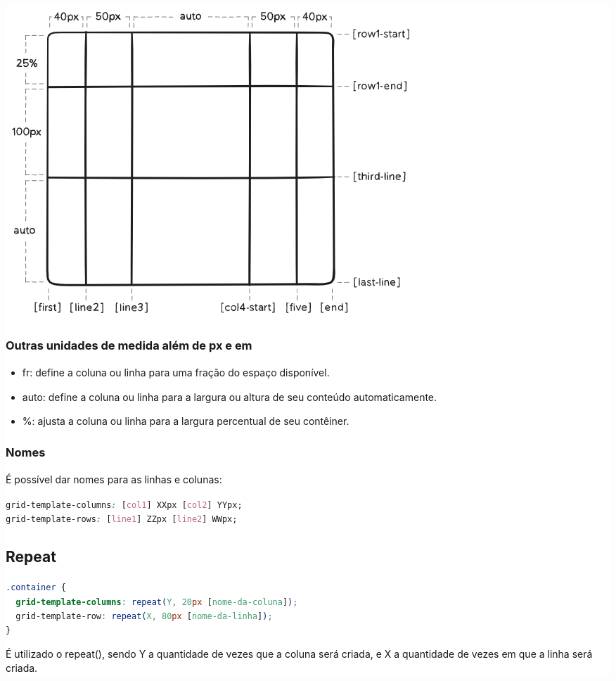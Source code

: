 ![Grid](/imagens/grid.png)
­
### Outras unidades de medida além de px e em

* fr: define a coluna ou linha para uma fração do espaço disponível.

* auto: define a coluna ou linha para a largura ou altura de seu conteúdo automaticamente.

* %: ajusta a coluna ou linha para a largura percentual de seu contêiner.

### Nomes

É possível dar nomes para as linhas e colunas:

```css
grid-template-columns: [col1] XXpx [col2] YYpx;
grid-template-rows: [line1] ZZpx [line2] WWpx;
```

## Repeat

```css
.container {
  grid-template-columns: repeat(Y, 20px [nome-da-coluna]);
  grid-template-row: repeat(X, 80px [nome-da-linha]);
}
```

É utilizado o repeat(), sendo Y a quantidade de vezes que a coluna será criada, e X a quantidade de vezes em que a linha será criada.
